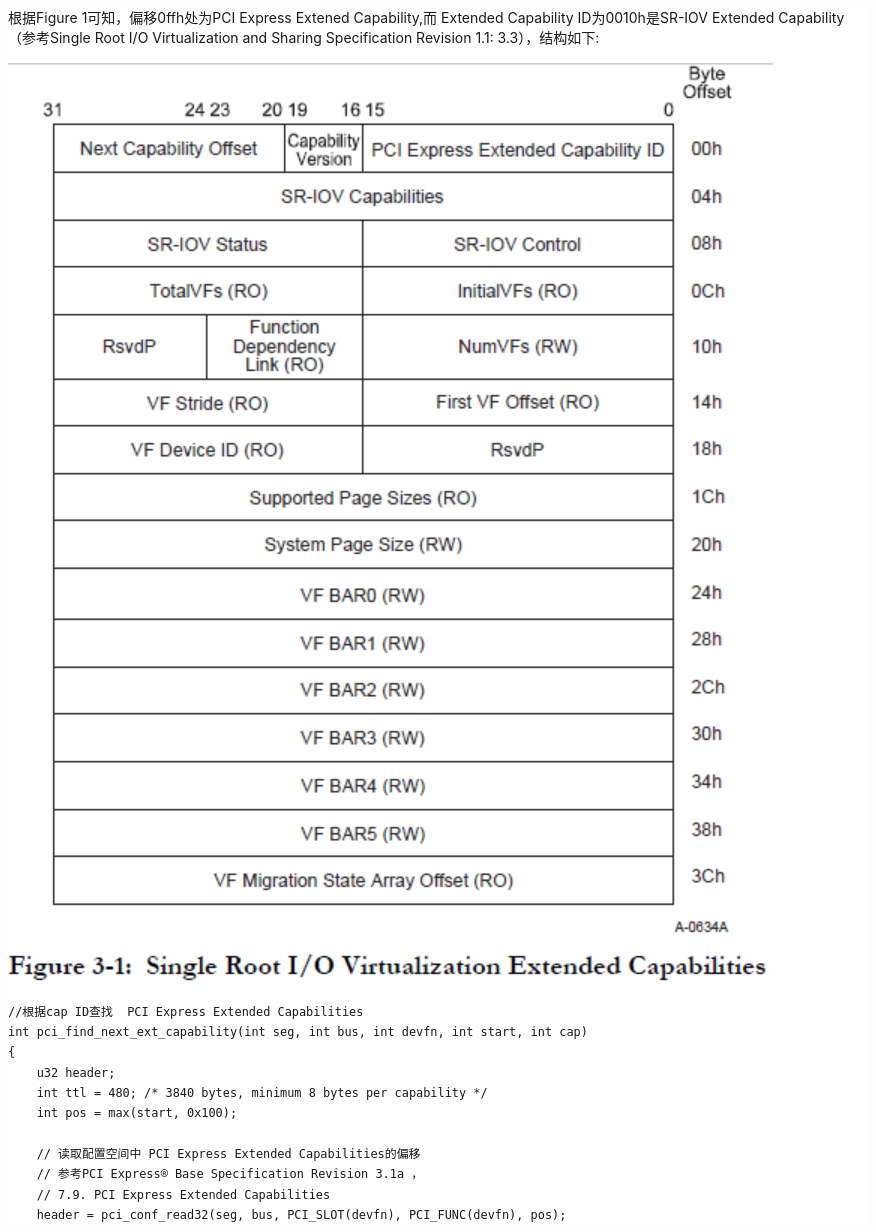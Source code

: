 根据Figure 1可知，偏移0ffh处为PCI Express Extened  Capability,而 Extended Capability ID为0010h是SR-IOV Extended Capability（参考Single Root I/O Virtualization and Sharing Specification Revision 1.1: 3.3），结构如下:

![Figure 4. SR-IOV Extended Capability，参考Single Root I/O Virtualization and Sharing Specification Revision 1.1: 3.3 ](/img/sr-iov/1470844542182.png)

```
//根据cap ID查找  PCI Express Extended Capabilities
int pci_find_next_ext_capability(int seg, int bus, int devfn, int start, int cap)
{
    u32 header;
    int ttl = 480; /* 3840 bytes, minimum 8 bytes per capability */
    int pos = max(start, 0x100);

	// 读取配置空间中 PCI Express Extended Capabilities的偏移
	// 参考PCI Express® Base Specification Revision 3.1a ， 
	// 7.9. PCI Express Extended Capabilities
    header = pci_conf_read32(seg, bus, PCI_SLOT(devfn), PCI_FUNC(devfn), pos);

```
